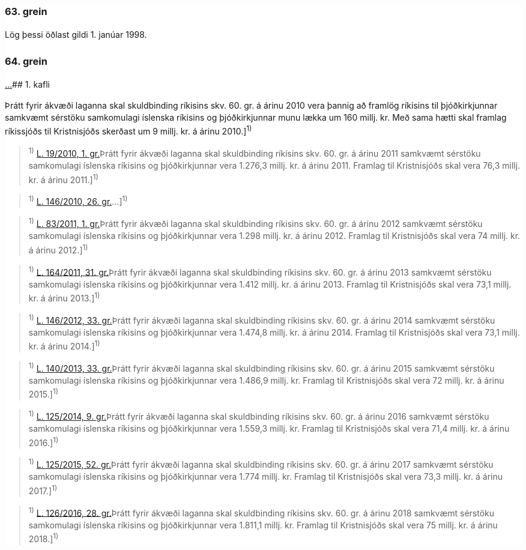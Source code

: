 ### 63. grein

Lög þessi öðlast gildi 1. janúar 1998.

### 64. grein

[…](https://www.althingi.is/lagasafn/leidbeiningar/)## 1. kafli

Þrátt fyrir ákvæði laganna skal skuldbinding ríkisins skv. 60. gr. á árinu 2010 vera þannig að framlög ríkisins til þjóðkirkjunnar samkvæmt sérstöku samkomulagi íslenska ríkisins og þjóðkirkjunnar munu lækka um 160 millj. kr. Með sama hætti skal framlag ríkissjóðs til Kristnisjóðs skerðast um 9 millj. kr. á árinu 2010.]<sup>1)</sup> 

> <sup>1)</sup> [L. 19/2010, 1. gr.](https://althingi.is/altext/stjt/2010.019.html)Þrátt fyrir ákvæði laganna skal skuldbinding ríkisins skv. 60. gr. á árinu 2011 samkvæmt sérstöku samkomulagi íslenska ríkisins og þjóðkirkjunnar vera 1.276,3 millj. kr. á árinu 2011. Framlag til Kristnisjóðs skal vera 76,3 millj. kr. á árinu 2011.]<sup>1)</sup> 

> <sup>1)</sup> [L. 146/2010, 26. gr.](https://althingi.is/altext/stjt/2010.146.html)…]<sup>1)</sup> 

> <sup>1)</sup> [L. 83/2011, 1. gr.](https://althingi.is/altext/stjt/2011.083.html)Þrátt fyrir ákvæði laganna skal skuldbinding ríkisins skv. 60. gr. á árinu 2012 samkvæmt sérstöku samkomulagi íslenska ríkisins og þjóðkirkjunnar vera 1.298 millj. kr. á árinu 2012. Framlag til Kristnisjóðs skal vera 74 millj. kr. á árinu 2012.]<sup>1)</sup> 

> <sup>1)</sup> [L. 164/2011, 31. gr.](https://althingi.is/altext/stjt/2011.164.html)Þrátt fyrir ákvæði laganna skal skuldbinding ríkisins skv. 60. gr. á árinu 2013 samkvæmt sérstöku samkomulagi íslenska ríkisins og þjóðkirkjunnar vera 1.412 millj. kr. á árinu 2013. Framlag til Kristnisjóðs skal vera 73,1 millj. kr. á árinu 2013.]<sup>1)</sup> 

> <sup>1)</sup> [L. 146/2012, 33. gr.](https://althingi.is/altext/stjt/2012.146.html)Þrátt fyrir ákvæði laganna skal skuldbinding ríkisins skv. 60. gr. á árinu 2014 samkvæmt sérstöku samkomulagi íslenska ríkisins og þjóðkirkjunnar vera 1.474,8 millj. kr. á árinu 2014. Framlag til Kristnisjóðs skal vera 73,1 millj. kr. á árinu 2014.]<sup>1)</sup> 

> <sup>1)</sup> [L. 140/2013, 33. gr.](https://althingi.is/altext/stjt/2013.140.html)Þrátt fyrir ákvæði laganna skal skuldbinding ríkisins skv. 60. gr. á árinu 2015 samkvæmt sérstöku samkomulagi íslenska ríkisins og þjóðkirkjunnar vera 1.486,9 millj. kr. Framlag til Kristnisjóðs skal vera 72 millj. kr. á árinu 2015.]<sup>1)</sup> 

> <sup>1)</sup> [L. 125/2014, 9. gr.](https://althingi.is/altext/stjt/2014.125.html)Þrátt fyrir ákvæði laganna skal skuldbinding ríkisins skv. 60. gr. á árinu 2016 samkvæmt sérstöku samkomulagi íslenska ríkisins og þjóðkirkjunnar vera 1.559,3 millj. kr. Framlag til Kristnisjóðs skal vera 71,4 millj. kr. á árinu 2016.]<sup>1)</sup> 

> <sup>1)</sup> [L. 125/2015, 52. gr.](https://althingi.is/altext/stjt/2015.125.html)Þrátt fyrir ákvæði laganna skal skuldbinding ríkisins skv. 60. gr. á árinu 2017 samkvæmt sérstöku samkomulagi íslenska ríkisins og þjóðkirkjunnar vera 1.774 millj. kr. Framlag til Kristnisjóðs skal vera 73,3 millj. kr. á árinu 2017.]<sup>1)</sup> 

> <sup>1)</sup> [L. 126/2016, 28. gr.](https://althingi.is/altext/stjt/2016.126.html)Þrátt fyrir ákvæði laganna skal skuldbinding ríkisins skv. 60. gr. á árinu 2018 samkvæmt sérstöku samkomulagi íslenska ríkisins og þjóðkirkjunnar vera 1.811,1 millj. kr. Framlag til Kristnisjóðs skal vera 75 millj. kr. á árinu 2018.]<sup>1)</sup> 
